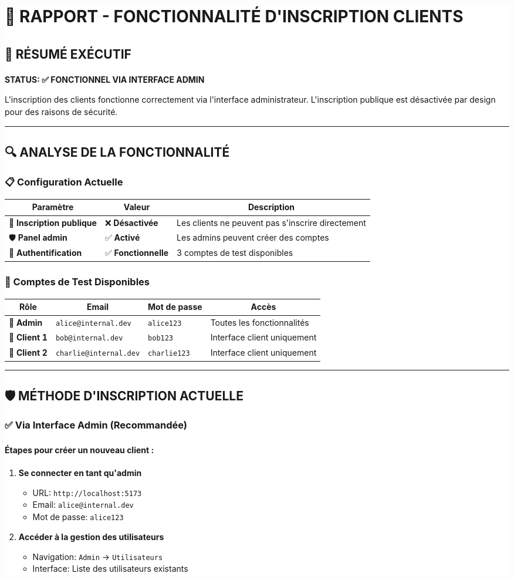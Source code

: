 # 📝 RAPPORT - FONCTIONNALITÉ D'INSCRIPTION CLIENTS

## 🎯 RÉSUMÉ EXÉCUTIF

**STATUS: ✅ FONCTIONNEL VIA INTERFACE ADMIN**

L'inscription des clients fonctionne correctement via l'interface administrateur. L'inscription publique est désactivée par design pour des raisons de sécurité.

---

## 🔍 ANALYSE DE LA FONCTIONNALITÉ

### **📋 Configuration Actuelle**

| Paramètre | Valeur | Description |
|-----------|--------|-------------|
| 🔧 **Inscription publique** | ❌ **Désactivée** | Les clients ne peuvent pas s'inscrire directement |
| 🛡️ **Panel admin** | ✅ **Activé** | Les admins peuvent créer des comptes |
| 🔐 **Authentification** | ✅ **Fonctionnelle** | 3 comptes de test disponibles |

### **👥 Comptes de Test Disponibles**

| Rôle | Email | Mot de passe | Accès |
|------|-------|--------------|-------|
| 👑 **Admin** | `alice@internal.dev` | `alice123` | Toutes les fonctionnalités |
| 👤 **Client 1** | `bob@internal.dev` | `bob123` | Interface client uniquement |
| 👤 **Client 2** | `charlie@internal.dev` | `charlie123` | Interface client uniquement |

---

## 🛡️ MÉTHODE D'INSCRIPTION ACTUELLE

### **✅ Via Interface Admin (Recommandée)**

#### **Étapes pour créer un nouveau client :**

1. **Se connecter en tant qu'admin**
   - URL: `http://localhost:5173`
   - Email: `alice@internal.dev`
   - Mot de passe: `alice123`

2. **Accéder à la gestion des utilisateurs**
   - Navigation: `Admin` → `Utilisateurs`
   - Interface: Liste des utilisateurs existants
